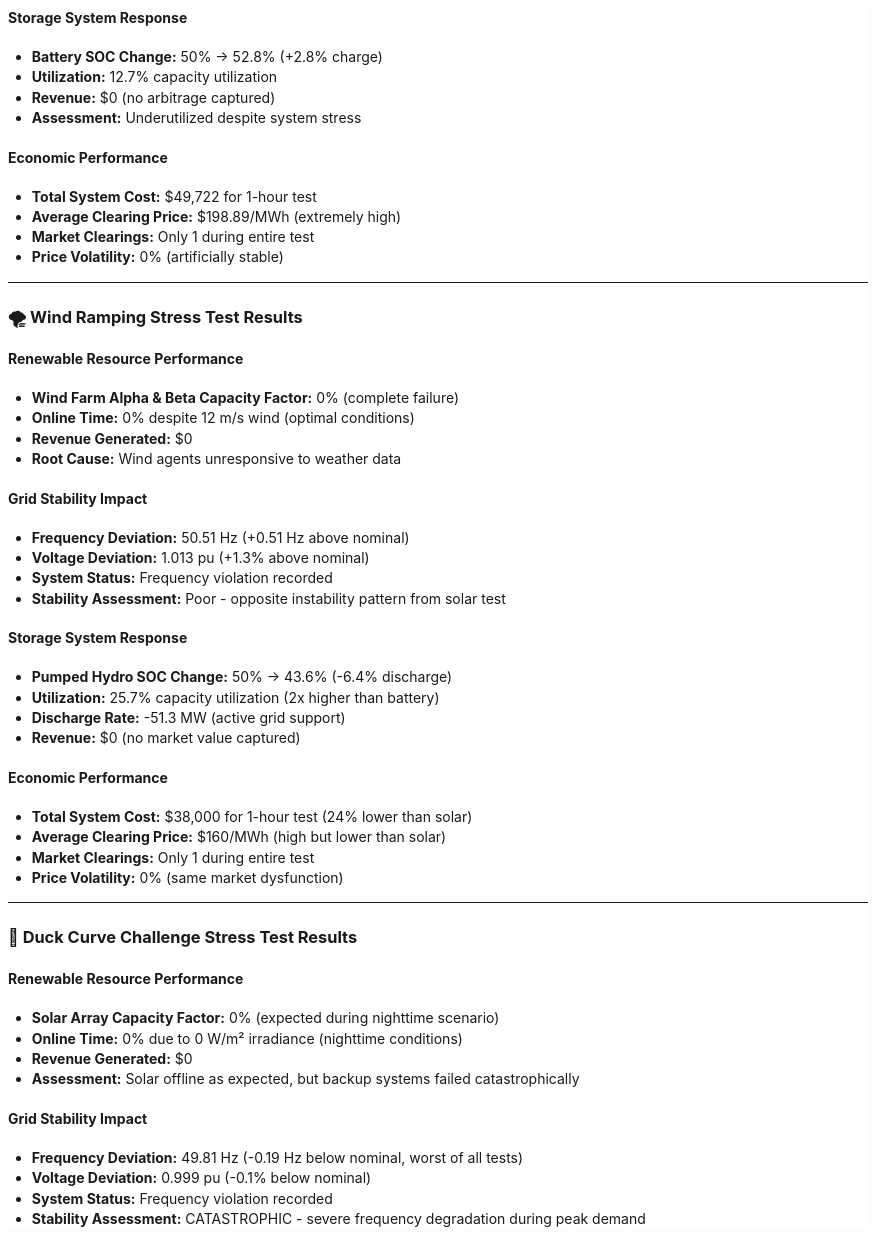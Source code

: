 #### **Storage System Response**
- **Battery SOC Change:** 50% → 52.8% (+2.8% charge)
- **Utilization:** 12.7% capacity utilization
- **Revenue:** $0 (no arbitrage captured)
- **Assessment:** Underutilized despite system stress

#### **Economic Performance**
- **Total System Cost:** $49,722 for 1-hour test
- **Average Clearing Price:** $198.89/MWh (extremely high)
- **Market Clearings:** Only 1 during entire test
- **Price Volatility:** 0% (artificially stable)

---

### 🌪️ **Wind Ramping Stress Test Results**

#### **Renewable Resource Performance**
- **Wind Farm Alpha & Beta Capacity Factor:** 0% (complete failure)
- **Online Time:** 0% despite 12 m/s wind (optimal conditions)
- **Revenue Generated:** $0
- **Root Cause:** Wind agents unresponsive to weather data

#### **Grid Stability Impact**
- **Frequency Deviation:** 50.51 Hz (+0.51 Hz above nominal)
- **Voltage Deviation:** 1.013 pu (+1.3% above nominal)
- **System Status:** Frequency violation recorded
- **Stability Assessment:** Poor - opposite instability pattern from solar test

#### **Storage System Response**
- **Pumped Hydro SOC Change:** 50% → 43.6% (-6.4% discharge)
- **Utilization:** 25.7% capacity utilization (2x higher than battery)
- **Discharge Rate:** -51.3 MW (active grid support)
- **Revenue:** $0 (no market value captured)

#### **Economic Performance**
- **Total System Cost:** $38,000 for 1-hour test (24% lower than solar)
- **Average Clearing Price:** $160/MWh (high but lower than solar)
- **Market Clearings:** Only 1 during entire test
- **Price Volatility:** 0% (same market dysfunction)

---

### 🦆 **Duck Curve Challenge Stress Test Results**

#### **Renewable Resource Performance**
- **Solar Array Capacity Factor:** 0% (expected during nighttime scenario)
- **Online Time:** 0% due to 0 W/m² irradiance (nighttime conditions)
- **Revenue Generated:** $0
- **Assessment:** Solar offline as expected, but backup systems failed catastrophically

#### **Grid Stability Impact**
- **Frequency Deviation:** 49.81 Hz (-0.19 Hz below nominal, worst of all tests)
- **Voltage Deviation:** 0.999 pu (-0.1% below nominal)
- **System Status:** Frequency violation recorded
- **Stability Assessment:** CATASTROPHIC - severe frequency degradation during peak demand
